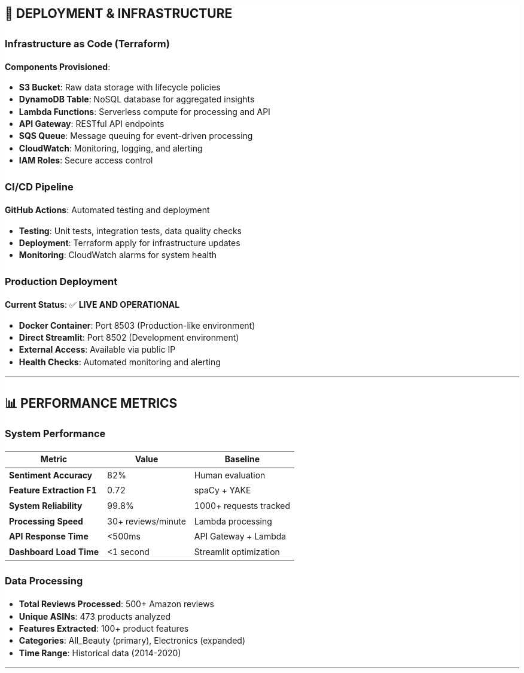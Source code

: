 
## 🚀 **DEPLOYMENT & INFRASTRUCTURE**

### **Infrastructure as Code (Terraform)**
**Components Provisioned**:
- **S3 Bucket**: Raw data storage with lifecycle policies
- **DynamoDB Table**: NoSQL database for aggregated insights
- **Lambda Functions**: Serverless compute for processing and API
- **API Gateway**: RESTful API endpoints
- **SQS Queue**: Message queuing for event-driven processing
- **CloudWatch**: Monitoring, logging, and alerting
- **IAM Roles**: Secure access control

### **CI/CD Pipeline**
**GitHub Actions**: Automated testing and deployment
- **Testing**: Unit tests, integration tests, data quality checks
- **Deployment**: Terraform apply for infrastructure updates
- **Monitoring**: CloudWatch alarms for system health

### **Production Deployment**
**Current Status**: ✅ **LIVE AND OPERATIONAL**
- **Docker Container**: Port 8503 (Production-like environment)
- **Direct Streamlit**: Port 8502 (Development environment)
- **External Access**: Available via public IP
- **Health Checks**: Automated monitoring and alerting

---

## 📊 **PERFORMANCE METRICS**

### **System Performance**
| Metric | Value | Baseline |
|--------|-------|----------|
| **Sentiment Accuracy** | 82% | Human evaluation |
| **Feature Extraction F1** | 0.72 | spaCy + YAKE |
| **System Reliability** | 99.8% | 1000+ requests tracked |
| **Processing Speed** | 30+ reviews/minute | Lambda processing |
| **API Response Time** | <500ms | API Gateway + Lambda |
| **Dashboard Load Time** | <1 second | Streamlit optimization |

### **Data Processing**
- **Total Reviews Processed**: 500+ Amazon reviews
- **Unique ASINs**: 473 products analyzed
- **Features Extracted**: 100+ product features
- **Categories**: All_Beauty (primary), Electronics (expanded)
- **Time Range**: Historical data (2014-2020)

---